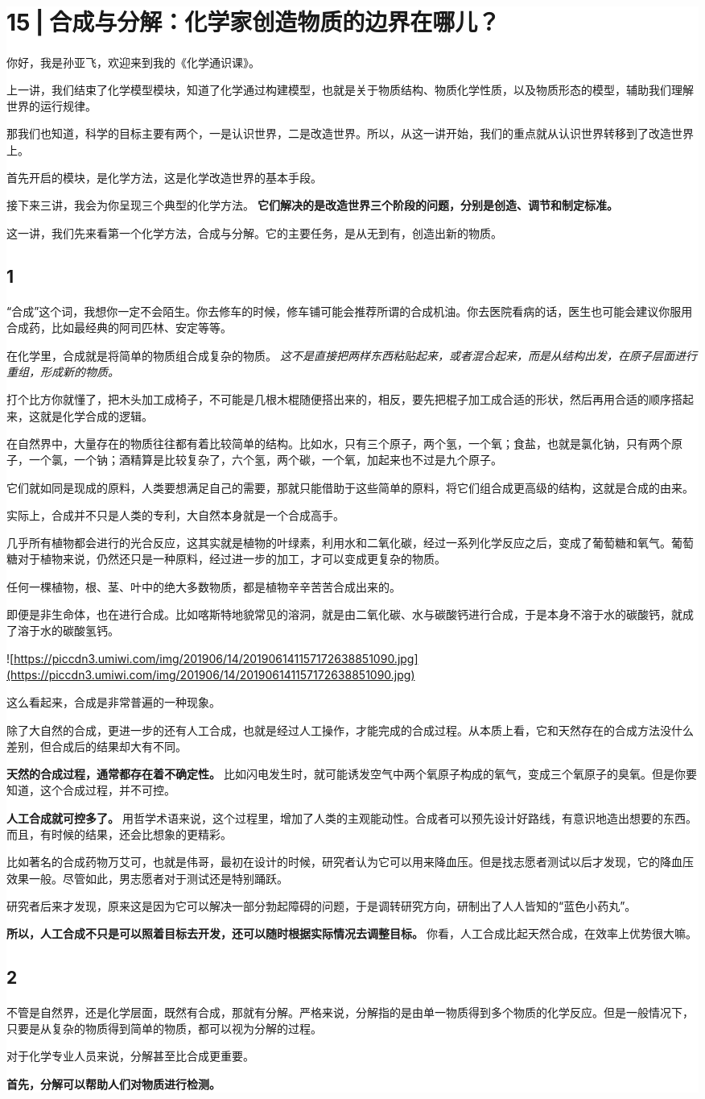 # 15 | 合成与分解：化学家创造物质的边界在哪儿？

你好，我是孙亚飞，欢迎来到我的《化学通识课》。

上一讲，我们结束了化学模型模块，知道了化学通过构建模型，也就是关于物质结构、物质化学性质，以及物质形态的模型，辅助我们理解世界的运行规律。

那我们也知道，科学的目标主要有两个，一是认识世界，二是改造世界。所以，从这一讲开始，我们的重点就从认识世界转移到了改造世界上。

首先开启的模块，是化学方法，这是化学改造世界的基本手段。

接下来三讲，我会为你呈现三个典型的化学方法。 **它们解决的是改造世界三个阶段的问题，分别是创造、调节和制定标准。**

这一讲，我们先来看第一个化学方法，合成与分解。它的主要任务，是从无到有，创造出新的物质。

## 1

“合成”这个词，我想你一定不会陌生。你去修车的时候，修车铺可能会推荐所谓的合成机油。你去医院看病的话，医生也可能会建议你服用合成药，比如最经典的阿司匹林、安定等等。

在化学里，合成就是将简单的物质组合成复杂的物质。 *这不是直接把两样东西粘贴起来，或者混合起来，而是从结构出发，在原子层面进行重组，形成新的物质。*

打个比方你就懂了，把木头加工成椅子，不可能是几根木棍随便搭出来的，相反，要先把棍子加工成合适的形状，然后再用合适的顺序搭起来，这就是化学合成的逻辑。

在自然界中，大量存在的物质往往都有着比较简单的结构。比如水，只有三个原子，两个氢，一个氧；食盐，也就是氯化钠，只有两个原子，一个氯，一个钠；酒精算是比较复杂了，六个氢，两个碳，一个氧，加起来也不过是九个原子。

它们就如同是现成的原料，人类要想满足自己的需要，那就只能借助于这些简单的原料，将它们组合成更高级的结构，这就是合成的由来。

实际上，合成并不只是人类的专利，大自然本身就是一个合成高手。

几乎所有植物都会进行的光合反应，这其实就是植物的叶绿素，利用水和二氧化碳，经过一系列化学反应之后，变成了葡萄糖和氧气。葡萄糖对于植物来说，仍然还只是一种原料，经过进一步的加工，才可以变成更复杂的物质。

任何一棵植物，根、茎、叶中的绝大多数物质，都是植物辛辛苦苦合成出来的。

即便是非生命体，也在进行合成。比如喀斯特地貌常见的溶洞，就是由二氧化碳、水与碳酸钙进行合成，于是本身不溶于水的碳酸钙，就成了溶于水的碳酸氢钙。

![https://piccdn3.umiwi.com/img/201906/14/201906141157172638851090.jpg](https://piccdn3.umiwi.com/img/201906/14/201906141157172638851090.jpg)

这么看起来，合成是非常普遍的一种现象。

除了大自然的合成，更进一步的还有人工合成，也就是经过人工操作，才能完成的合成过程。从本质上看，它和天然存在的合成方法没什么差别，但合成后的结果却大有不同。

 **天然的合成过程，通常都存在着不确定性。** 比如闪电发生时，就可能诱发空气中两个氧原子构成的氧气，变成三个氧原子的臭氧。但是你要知道，这个合成过程，并不可控。

 **人工合成就可控多了。** 用哲学术语来说，这个过程里，增加了人类的主观能动性。合成者可以预先设计好路线，有意识地造出想要的东西。而且，有时候的结果，还会比想象的更精彩。

比如著名的合成药物万艾可，也就是伟哥，最初在设计的时候，研究者认为它可以用来降血压。但是找志愿者测试以后才发现，它的降血压效果一般。尽管如此，男志愿者对于测试还是特别踊跃。

研究者后来才发现，原来这是因为它可以解决一部分勃起障碍的问题，于是调转研究方向，研制出了人人皆知的“蓝色小药丸”。

 **所以，人工合成不只是可以照着目标去开发，还可以随时根据实际情况去调整目标。** 你看，人工合成比起天然合成，在效率上优势很大嘛。

## 2

不管是自然界，还是化学层面，既然有合成，那就有分解。严格来说，分解指的是由单一物质得到多个物质的化学反应。但是一般情况下，只要是从复杂的物质得到简单的物质，都可以视为分解的过程。

对于化学专业人员来说，分解甚至比合成更重要。

 **首先，分解可以帮助人们对物质进行检测。**
